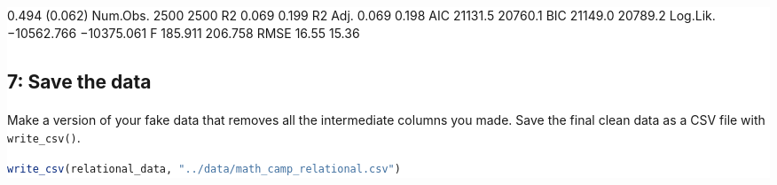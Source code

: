    <td style="text-align:center;"> 0.494 </td>
  </tr>
  <tr>
   <td style="text-align:left;box-shadow: 0px 1px">  </td>
   <td style="text-align:center;box-shadow: 0px 1px">  </td>
   <td style="text-align:center;box-shadow: 0px 1px"> (0.062) </td>
  </tr>
  <tr>
   <td style="text-align:left;"> Num.Obs. </td>
   <td style="text-align:center;"> 2500 </td>
   <td style="text-align:center;"> 2500 </td>
  </tr>
  <tr>
   <td style="text-align:left;"> R2 </td>
   <td style="text-align:center;"> 0.069 </td>
   <td style="text-align:center;"> 0.199 </td>
  </tr>
  <tr>
   <td style="text-align:left;"> R2 Adj. </td>
   <td style="text-align:center;"> 0.069 </td>
   <td style="text-align:center;"> 0.198 </td>
  </tr>
  <tr>
   <td style="text-align:left;"> AIC </td>
   <td style="text-align:center;"> 21131.5 </td>
   <td style="text-align:center;"> 20760.1 </td>
  </tr>
  <tr>
   <td style="text-align:left;"> BIC </td>
   <td style="text-align:center;"> 21149.0 </td>
   <td style="text-align:center;"> 20789.2 </td>
  </tr>
  <tr>
   <td style="text-align:left;"> Log.Lik. </td>
   <td style="text-align:center;"> −10562.766 </td>
   <td style="text-align:center;"> −10375.061 </td>
  </tr>
  <tr>
   <td style="text-align:left;"> F </td>
   <td style="text-align:center;"> 185.911 </td>
   <td style="text-align:center;"> 206.758 </td>
  </tr>
  <tr>
   <td style="text-align:left;"> RMSE </td>
   <td style="text-align:center;"> 16.55 </td>
   <td style="text-align:center;"> 15.36 </td>
  </tr>
</tbody>
</table>

## 7: Save the data

Make a version of your fake data that removes all the intermediate
columns you made. Save the final clean data as a CSV file with
`write_csv()`.

``` r
write_csv(relational_data, "../data/math_camp_relational.csv")
```
